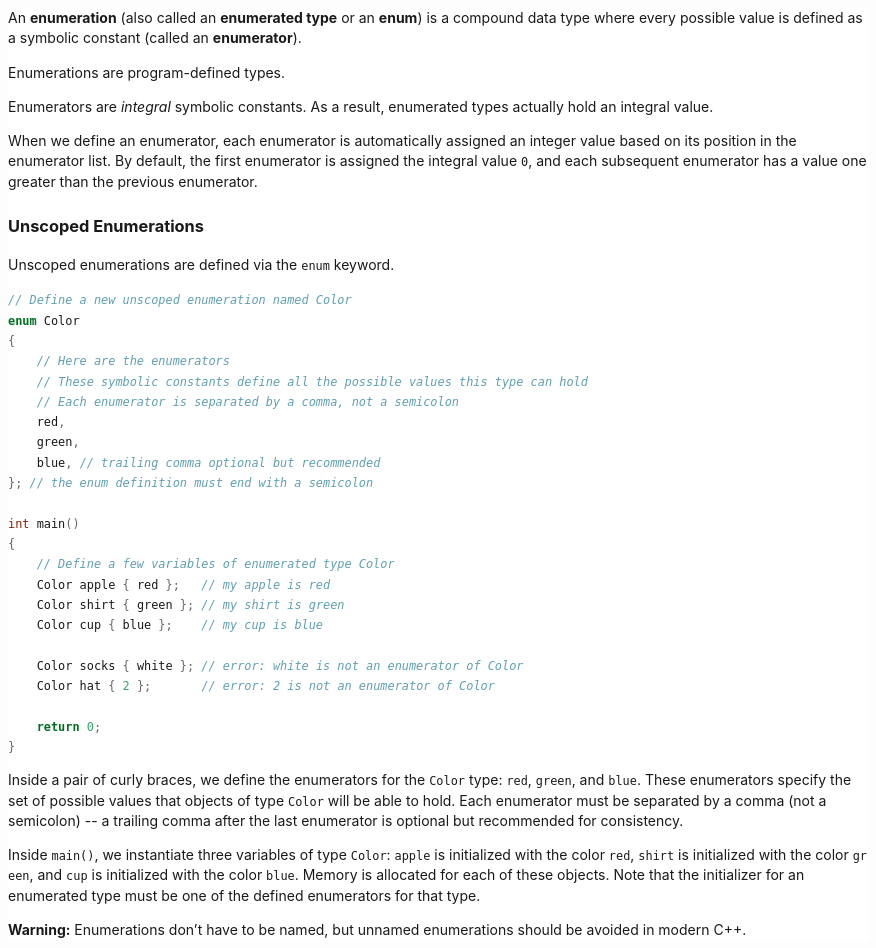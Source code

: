 An **enumeration** (also called an **enumerated type** or an **enum**) is a compound data type where every possible value is defined as a symbolic constant (called an **enumerator**). 

Enumerations are program-defined types.

Enumerators are *integral* symbolic constants. As a result, enumerated types actually hold an integral value.

When we define an enumerator, each enumerator is automatically assigned an integer value based on its position in the enumerator list. By default, the first enumerator is assigned the integral value `0`, and each subsequent enumerator has a value one greater than the previous enumerator.

### Unscoped Enumerations

Unscoped enumerations are defined via the `enum` keyword.

```cpp
// Define a new unscoped enumeration named Color
enum Color
{
    // Here are the enumerators
    // These symbolic constants define all the possible values this type can hold
    // Each enumerator is separated by a comma, not a semicolon
    red,
    green,
    blue, // trailing comma optional but recommended
}; // the enum definition must end with a semicolon

int main()
{
    // Define a few variables of enumerated type Color
    Color apple { red };   // my apple is red
    Color shirt { green }; // my shirt is green
    Color cup { blue };    // my cup is blue

    Color socks { white }; // error: white is not an enumerator of Color
    Color hat { 2 };       // error: 2 is not an enumerator of Color

    return 0;
}
```

Inside a pair of curly braces, we define the enumerators for the `Color` type: `red`, `green`, and `blue`. These enumerators specify the set of possible values that objects of type `Color` will be able to hold. Each enumerator must be separated by a comma (not a semicolon) -- a trailing comma after the last enumerator is optional but recommended for consistency.

Inside `main()`, we instantiate three variables of type `Color`: `apple` is initialized with the color `red`, `shirt` is initialized with the color `green`, and `cup` is initialized with the color `blue`. Memory is allocated for each of these objects. Note that the initializer for an enumerated type must be one of the defined enumerators for that type.

**Warning:** Enumerations don’t have to be named, but unnamed enumerations should be avoided in modern C++.

